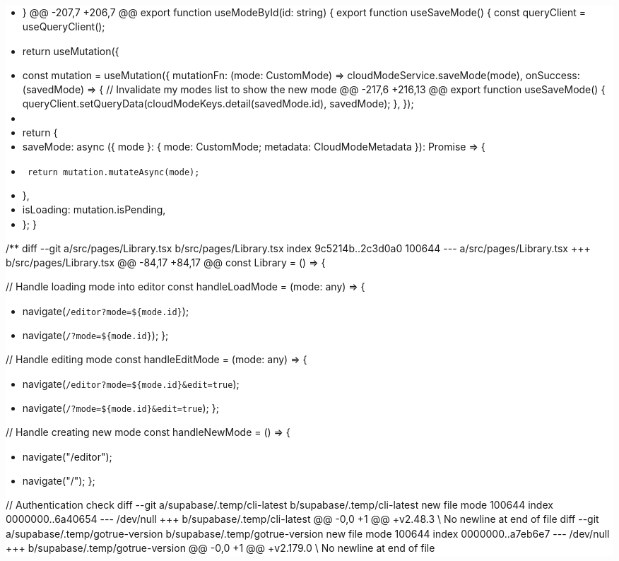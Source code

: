   * }
@@ -207,7 +206,7 @@ export function useModeById(id: string) {
 export function useSaveMode() {
   const queryClient = useQueryClient();
 
-  return useMutation({
+  const mutation = useMutation({
     mutationFn: (mode: CustomMode) => cloudModeService.saveMode(mode),
     onSuccess: (savedMode) => {
       // Invalidate my modes list to show the new mode
@@ -217,6 +216,13 @@ export function useSaveMode() {
       queryClient.setQueryData(cloudModeKeys.detail(savedMode.id), savedMode);
     },
   });
+
+  return {
+    saveMode: async ({ mode }: { mode: CustomMode; metadata: CloudModeMetadata }): Promise<CloudMode> => {
+      return mutation.mutateAsync(mode);
+    },
+    isLoading: mutation.isPending,
+  };
 }
 
 /**
diff --git a/src/pages/Library.tsx b/src/pages/Library.tsx
index 9c5214b..2c3d0a0 100644
--- a/src/pages/Library.tsx
+++ b/src/pages/Library.tsx
@@ -84,17 +84,17 @@ const Library = () => {
 
   // Handle loading mode into editor
   const handleLoadMode = (mode: any) => {
-    navigate(`/editor?mode=${mode.id}`);
+    navigate(`/?mode=${mode.id}`);
   };
 
   // Handle editing mode
   const handleEditMode = (mode: any) => {
-    navigate(`/editor?mode=${mode.id}&edit=true`);
+    navigate(`/?mode=${mode.id}&edit=true`);
   };
 
   // Handle creating new mode
   const handleNewMode = () => {
-    navigate("/editor");
+    navigate("/");
   };
 
   // Authentication check
diff --git a/supabase/.temp/cli-latest b/supabase/.temp/cli-latest
new file mode 100644
index 0000000..6a40654
--- /dev/null
+++ b/supabase/.temp/cli-latest
@@ -0,0 +1 @@
+v2.48.3
\ No newline at end of file
diff --git a/supabase/.temp/gotrue-version b/supabase/.temp/gotrue-version
new file mode 100644
index 0000000..a7eb6e7
--- /dev/null
+++ b/supabase/.temp/gotrue-version
@@ -0,0 +1 @@
+v2.179.0
\ No newline at end of file